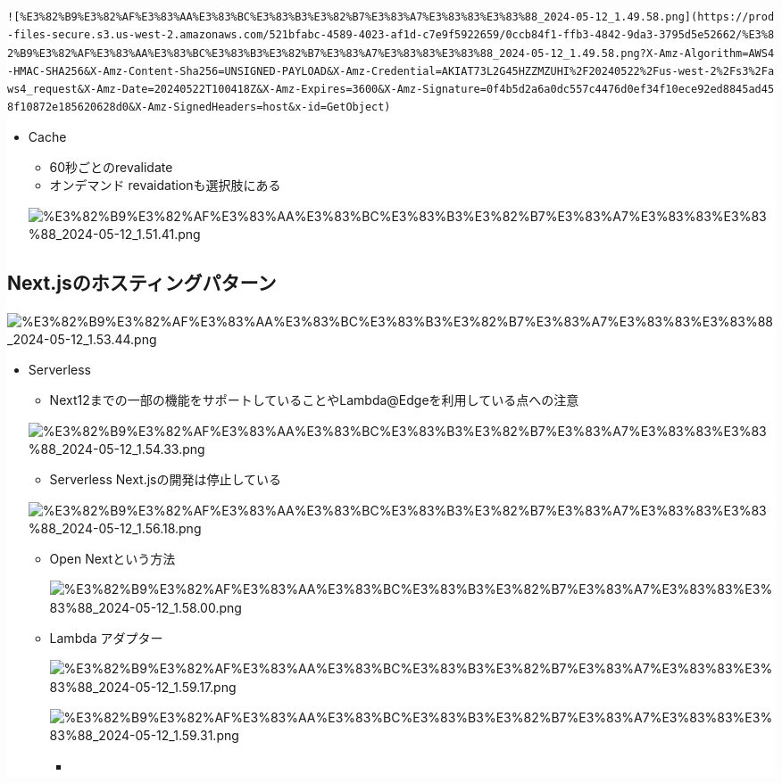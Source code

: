 	![%E3%82%B9%E3%82%AF%E3%83%AA%E3%83%BC%E3%83%B3%E3%82%B7%E3%83%A7%E3%83%83%E3%83%88_2024-05-12_1.49.58.png](https://prod-files-secure.s3.us-west-2.amazonaws.com/521bfabc-4589-4023-af1d-c7e9f5922659/0ccb84f1-ffb3-4842-9da3-3795d5e52662/%E3%82%B9%E3%82%AF%E3%83%AA%E3%83%BC%E3%83%B3%E3%82%B7%E3%83%A7%E3%83%83%E3%83%88_2024-05-12_1.49.58.png?X-Amz-Algorithm=AWS4-HMAC-SHA256&X-Amz-Content-Sha256=UNSIGNED-PAYLOAD&X-Amz-Credential=AKIAT73L2G45HZZMZUHI%2F20240522%2Fus-west-2%2Fs3%2Faws4_request&X-Amz-Date=20240522T100418Z&X-Amz-Expires=3600&X-Amz-Signature=0f4b5d2a6a0dc557c4476d0ef34f10ece92ed8845ad458f10872e185620628d0&X-Amz-SignedHeaders=host&x-id=GetObject)

- Cache
	- 60秒ごとのrevalidate
	- オンデマンド revaidationも選択肢にある

	![%E3%82%B9%E3%82%AF%E3%83%AA%E3%83%BC%E3%83%B3%E3%82%B7%E3%83%A7%E3%83%83%E3%83%88_2024-05-12_1.51.41.png](https://prod-files-secure.s3.us-west-2.amazonaws.com/521bfabc-4589-4023-af1d-c7e9f5922659/9813b124-73b0-4e5d-ab7c-e6623c86113d/%E3%82%B9%E3%82%AF%E3%83%AA%E3%83%BC%E3%83%B3%E3%82%B7%E3%83%A7%E3%83%83%E3%83%88_2024-05-12_1.51.41.png?X-Amz-Algorithm=AWS4-HMAC-SHA256&X-Amz-Content-Sha256=UNSIGNED-PAYLOAD&X-Amz-Credential=AKIAT73L2G45HZZMZUHI%2F20240522%2Fus-west-2%2Fs3%2Faws4_request&X-Amz-Date=20240522T100421Z&X-Amz-Expires=3600&X-Amz-Signature=399e7176fbb7d5a9d07973b3680c1c746460d1b2443a2a0cf33b76d5da3a1559&X-Amz-SignedHeaders=host&x-id=GetObject)


## Next.jsのホスティングパターン


![%E3%82%B9%E3%82%AF%E3%83%AA%E3%83%BC%E3%83%B3%E3%82%B7%E3%83%A7%E3%83%83%E3%83%88_2024-05-12_1.53.44.png](https://prod-files-secure.s3.us-west-2.amazonaws.com/521bfabc-4589-4023-af1d-c7e9f5922659/0703b173-ca6d-4d47-910c-a6c3e10955d0/%E3%82%B9%E3%82%AF%E3%83%AA%E3%83%BC%E3%83%B3%E3%82%B7%E3%83%A7%E3%83%83%E3%83%88_2024-05-12_1.53.44.png?X-Amz-Algorithm=AWS4-HMAC-SHA256&X-Amz-Content-Sha256=UNSIGNED-PAYLOAD&X-Amz-Credential=AKIAT73L2G45HZZMZUHI%2F20240522%2Fus-west-2%2Fs3%2Faws4_request&X-Amz-Date=20240522T100402Z&X-Amz-Expires=3600&X-Amz-Signature=e8e057159bbf46a66c91d80e9e49caa542b658f28cb2cf8d95c185dfc2b19bd0&X-Amz-SignedHeaders=host&x-id=GetObject)

- Serverless
	- Next12までの一部の機能をサポートしていることやLambda@Edgeを利用している点への注意

	![%E3%82%B9%E3%82%AF%E3%83%AA%E3%83%BC%E3%83%B3%E3%82%B7%E3%83%A7%E3%83%83%E3%83%88_2024-05-12_1.54.33.png](https://prod-files-secure.s3.us-west-2.amazonaws.com/521bfabc-4589-4023-af1d-c7e9f5922659/53616558-6fde-458d-81a5-be31feb648a1/%E3%82%B9%E3%82%AF%E3%83%AA%E3%83%BC%E3%83%B3%E3%82%B7%E3%83%A7%E3%83%83%E3%83%88_2024-05-12_1.54.33.png?X-Amz-Algorithm=AWS4-HMAC-SHA256&X-Amz-Content-Sha256=UNSIGNED-PAYLOAD&X-Amz-Credential=AKIAT73L2G45HZZMZUHI%2F20240522%2Fus-west-2%2Fs3%2Faws4_request&X-Amz-Date=20240522T100421Z&X-Amz-Expires=3600&X-Amz-Signature=89c80d92c4268255c42d2f01fbbb08aedab86467985341c20a823db9914629b8&X-Amz-SignedHeaders=host&x-id=GetObject)

	- Serverless Next.jsの開発は停止している

	![%E3%82%B9%E3%82%AF%E3%83%AA%E3%83%BC%E3%83%B3%E3%82%B7%E3%83%A7%E3%83%83%E3%83%88_2024-05-12_1.56.18.png](https://prod-files-secure.s3.us-west-2.amazonaws.com/521bfabc-4589-4023-af1d-c7e9f5922659/a7bb99ef-973a-4e9d-9b69-259b6beb1e93/%E3%82%B9%E3%82%AF%E3%83%AA%E3%83%BC%E3%83%B3%E3%82%B7%E3%83%A7%E3%83%83%E3%83%88_2024-05-12_1.56.18.png?X-Amz-Algorithm=AWS4-HMAC-SHA256&X-Amz-Content-Sha256=UNSIGNED-PAYLOAD&X-Amz-Credential=AKIAT73L2G45HZZMZUHI%2F20240522%2Fus-west-2%2Fs3%2Faws4_request&X-Amz-Date=20240522T100421Z&X-Amz-Expires=3600&X-Amz-Signature=6637b3e79cf12e80f006fe5539603903d01d34fd67a829adb9fd968a4d5fd5e5&X-Amz-SignedHeaders=host&x-id=GetObject)

	- Open Nextという方法

		![%E3%82%B9%E3%82%AF%E3%83%AA%E3%83%BC%E3%83%B3%E3%82%B7%E3%83%A7%E3%83%83%E3%83%88_2024-05-12_1.58.00.png](https://prod-files-secure.s3.us-west-2.amazonaws.com/521bfabc-4589-4023-af1d-c7e9f5922659/70c12591-f21b-4713-ae9c-50b4ae39225a/%E3%82%B9%E3%82%AF%E3%83%AA%E3%83%BC%E3%83%B3%E3%82%B7%E3%83%A7%E3%83%83%E3%83%88_2024-05-12_1.58.00.png?X-Amz-Algorithm=AWS4-HMAC-SHA256&X-Amz-Content-Sha256=UNSIGNED-PAYLOAD&X-Amz-Credential=AKIAT73L2G45HZZMZUHI%2F20240522%2Fus-west-2%2Fs3%2Faws4_request&X-Amz-Date=20240522T100421Z&X-Amz-Expires=3600&X-Amz-Signature=53e6dd2952e40b48e7960d0272903e6e37370c2069479cab2fb165de9fcc93c5&X-Amz-SignedHeaders=host&x-id=GetObject)

	- Lambda アダプター

		![%E3%82%B9%E3%82%AF%E3%83%AA%E3%83%BC%E3%83%B3%E3%82%B7%E3%83%A7%E3%83%83%E3%83%88_2024-05-12_1.59.17.png](https://prod-files-secure.s3.us-west-2.amazonaws.com/521bfabc-4589-4023-af1d-c7e9f5922659/1f53d93c-eeee-4183-85be-10373643a899/%E3%82%B9%E3%82%AF%E3%83%AA%E3%83%BC%E3%83%B3%E3%82%B7%E3%83%A7%E3%83%83%E3%83%88_2024-05-12_1.59.17.png?X-Amz-Algorithm=AWS4-HMAC-SHA256&X-Amz-Content-Sha256=UNSIGNED-PAYLOAD&X-Amz-Credential=AKIAT73L2G45HZZMZUHI%2F20240522%2Fus-west-2%2Fs3%2Faws4_request&X-Amz-Date=20240522T100423Z&X-Amz-Expires=3600&X-Amz-Signature=b93a41e37cc77157e49fb5e2f8a889af7ade12df24c06fccd59502ffabd2ceab&X-Amz-SignedHeaders=host&x-id=GetObject)


		![%E3%82%B9%E3%82%AF%E3%83%AA%E3%83%BC%E3%83%B3%E3%82%B7%E3%83%A7%E3%83%83%E3%83%88_2024-05-12_1.59.31.png](https://prod-files-secure.s3.us-west-2.amazonaws.com/521bfabc-4589-4023-af1d-c7e9f5922659/d23fce06-e5d6-47cf-9e43-5d7e87bb8516/%E3%82%B9%E3%82%AF%E3%83%AA%E3%83%BC%E3%83%B3%E3%82%B7%E3%83%A7%E3%83%83%E3%83%88_2024-05-12_1.59.31.png?X-Amz-Algorithm=AWS4-HMAC-SHA256&X-Amz-Content-Sha256=UNSIGNED-PAYLOAD&X-Amz-Credential=AKIAT73L2G45HZZMZUHI%2F20240522%2Fus-west-2%2Fs3%2Faws4_request&X-Amz-Date=20240522T100422Z&X-Amz-Expires=3600&X-Amz-Signature=dd22aee2a43883ddcf0d7d6028af5c14c904e3c4cae6c7e75d101fc9cccf14c0&X-Amz-SignedHeaders=host&x-id=GetObject)

		- 
